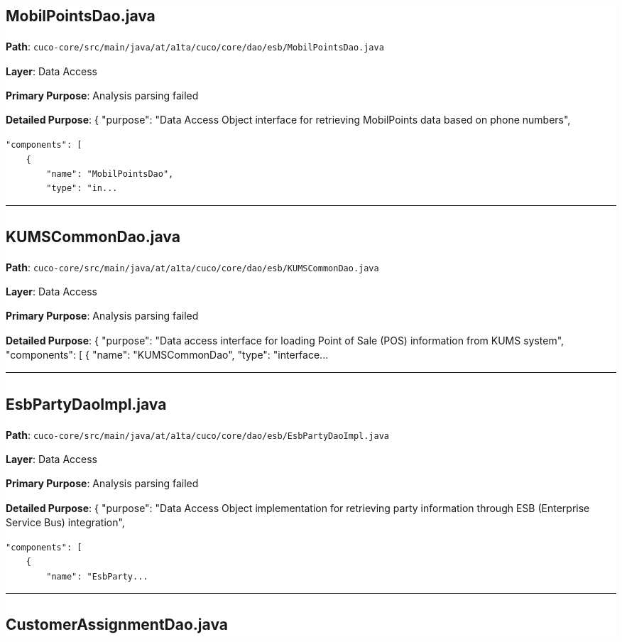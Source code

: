 
## MobilPointsDao.java

**Path**: `cuco-core/src/main/java/at/a1ta/cuco/core/dao/esb/MobilPointsDao.java`

**Layer**: Data Access

**Primary Purpose**: Analysis parsing failed

**Detailed Purpose**: {
    "purpose": "Data Access Object interface for retrieving MobilPoints data based on phone numbers",
    
    "components": [
        {
            "name": "MobilPointsDao",
            "type": "in...

---

## KUMSCommonDao.java

**Path**: `cuco-core/src/main/java/at/a1ta/cuco/core/dao/esb/KUMSCommonDao.java`

**Layer**: Data Access

**Primary Purpose**: Analysis parsing failed

**Detailed Purpose**: {
    "purpose": "Data access interface for loading Point of Sale (POS) information from KUMS system",
    "components": [
        {
            "name": "KUMSCommonDao",
            "type": "interface...

---

## EsbPartyDaoImpl.java

**Path**: `cuco-core/src/main/java/at/a1ta/cuco/core/dao/esb/EsbPartyDaoImpl.java`

**Layer**: Data Access

**Primary Purpose**: Analysis parsing failed

**Detailed Purpose**: {
    "purpose": "Data Access Object implementation for retrieving party information through ESB (Enterprise Service Bus) integration",
    
    "components": [
        {
            "name": "EsbParty...

---

## CustomerAssignmentDao.java
